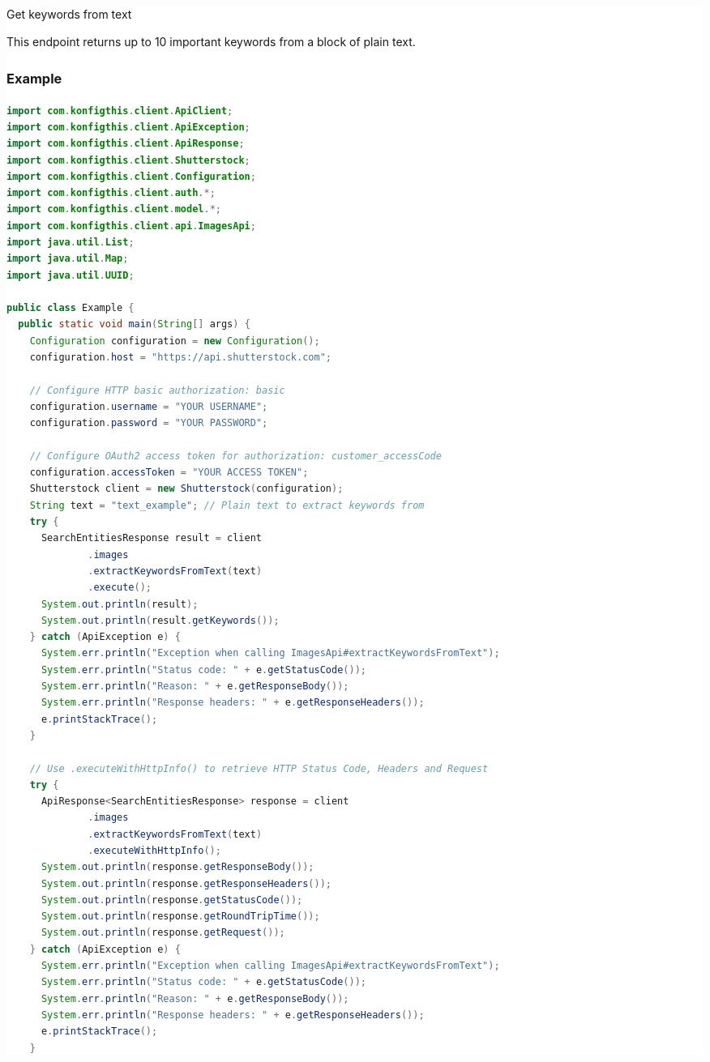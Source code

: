 Get keywords from text

This endpoint returns up to 10 important keywords from a block of plain text.

### Example
```java
import com.konfigthis.client.ApiClient;
import com.konfigthis.client.ApiException;
import com.konfigthis.client.ApiResponse;
import com.konfigthis.client.Shutterstock;
import com.konfigthis.client.Configuration;
import com.konfigthis.client.auth.*;
import com.konfigthis.client.model.*;
import com.konfigthis.client.api.ImagesApi;
import java.util.List;
import java.util.Map;
import java.util.UUID;

public class Example {
  public static void main(String[] args) {
    Configuration configuration = new Configuration();
    configuration.host = "https://api.shutterstock.com";
    
    // Configure HTTP basic authorization: basic
    configuration.username = "YOUR USERNAME";
    configuration.password = "YOUR PASSWORD";
    
    // Configure OAuth2 access token for authorization: customer_accessCode
    configuration.accessToken = "YOUR ACCESS TOKEN";
    Shutterstock client = new Shutterstock(configuration);
    String text = "text_example"; // Plain text to extract keywords from
    try {
      SearchEntitiesResponse result = client
              .images
              .extractKeywordsFromText(text)
              .execute();
      System.out.println(result);
      System.out.println(result.getKeywords());
    } catch (ApiException e) {
      System.err.println("Exception when calling ImagesApi#extractKeywordsFromText");
      System.err.println("Status code: " + e.getStatusCode());
      System.err.println("Reason: " + e.getResponseBody());
      System.err.println("Response headers: " + e.getResponseHeaders());
      e.printStackTrace();
    }

    // Use .executeWithHttpInfo() to retrieve HTTP Status Code, Headers and Request
    try {
      ApiResponse<SearchEntitiesResponse> response = client
              .images
              .extractKeywordsFromText(text)
              .executeWithHttpInfo();
      System.out.println(response.getResponseBody());
      System.out.println(response.getResponseHeaders());
      System.out.println(response.getStatusCode());
      System.out.println(response.getRoundTripTime());
      System.out.println(response.getRequest());
    } catch (ApiException e) {
      System.err.println("Exception when calling ImagesApi#extractKeywordsFromText");
      System.err.println("Status code: " + e.getStatusCode());
      System.err.println("Reason: " + e.getResponseBody());
      System.err.println("Response headers: " + e.getResponseHeaders());
      e.printStackTrace();
    }
```